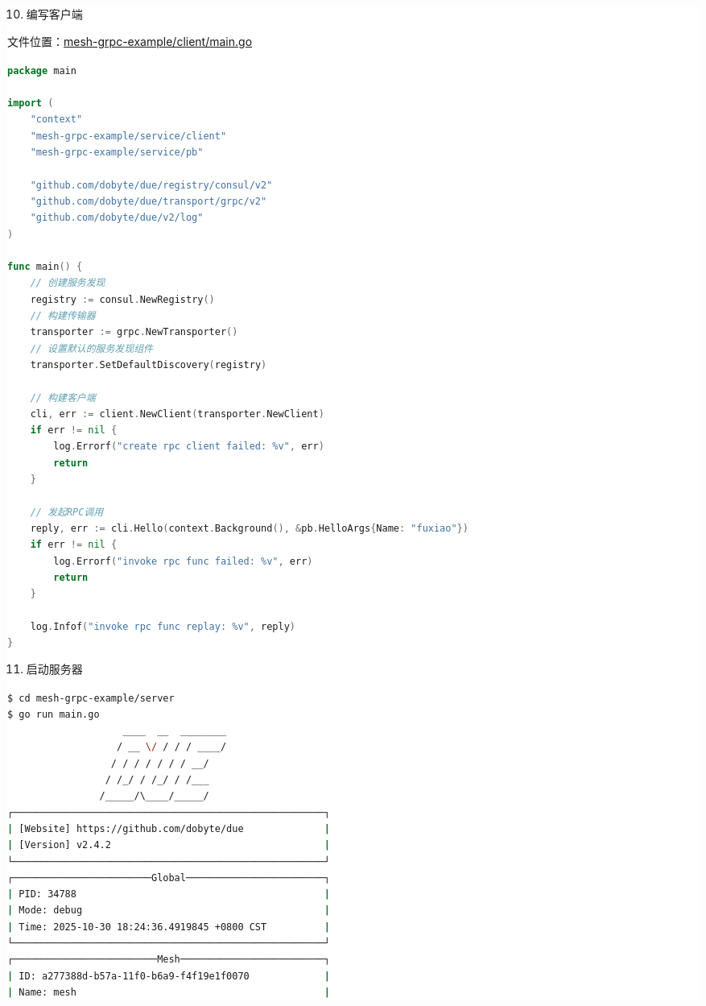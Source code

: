 10. 编写客户端

文件位置：[mesh-grpc-example/client/main.go](https://github.com/dobyte/due-docs/blob/master/examples/mesh-grpc-example/client/main.go)

```go
package main

import (
	"context"
	"mesh-grpc-example/service/client"
	"mesh-grpc-example/service/pb"

	"github.com/dobyte/due/registry/consul/v2"
	"github.com/dobyte/due/transport/grpc/v2"
	"github.com/dobyte/due/v2/log"
)

func main() {
	// 创建服务发现
	registry := consul.NewRegistry()
	// 构建传输器
	transporter := grpc.NewTransporter()
	// 设置默认的服务发现组件
	transporter.SetDefaultDiscovery(registry)

	// 构建客户端
	cli, err := client.NewClient(transporter.NewClient)
	if err != nil {
		log.Errorf("create rpc client failed: %v", err)
		return
	}

	// 发起RPC调用
	reply, err := cli.Hello(context.Background(), &pb.HelloArgs{Name: "fuxiao"})
	if err != nil {
		log.Errorf("invoke rpc func failed: %v", err)
		return
	}

	log.Infof("invoke rpc func replay: %v", reply)
}
```

11. 启动服务器

```bash
$ cd mesh-grpc-example/server
$ go run main.go
                    ____  __  ________
                   / __ \/ / / / ____/
                  / / / / / / / __/
                 / /_/ / /_/ / /___
                /_____/\____/_____/
┌──────────────────────────────────────────────────────┐
| [Website] https://github.com/dobyte/due              |
| [Version] v2.4.2                                     |
└──────────────────────────────────────────────────────┘
┌────────────────────────Global────────────────────────┐
| PID: 34788                                           |
| Mode: debug                                          |
| Time: 2025-10-30 18:24:36.4919845 +0800 CST          |
└──────────────────────────────────────────────────────┘
┌─────────────────────────Mesh─────────────────────────┐
| ID: a277388d-b57a-11f0-b6a9-f4f19e1f0070             |
| Name: mesh                                           |
```